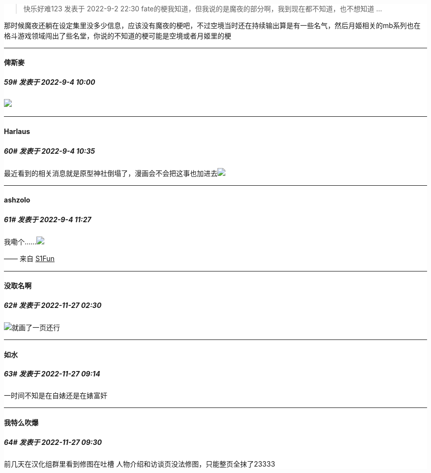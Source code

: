 <blockquote>快乐好难123 发表于 2022-9-2 22:30
fate的梗我知道，但我说的是魔夜的部分啊，我到现在都不知道，也不想知道 ...</blockquote>
那时候魔夜还躺在设定集里没多少信息，应该没有魔夜的梗吧，不过空境当时还在持续输出算是有一些名气，然后月姬相关的mb系列也在格斗游戏领域闯出了些名堂，你说的不知道的梗可能是空境或者月姬里的梗

*****

####  俾斯麥  
##### 59#       发表于 2022-9-4 10:00

<img src="https://static.saraba1st.com/image/smiley/carton2017/003.png" referrerpolicy="no-referrer">

*****

####  Harlaus  
##### 60#       发表于 2022-9-4 10:35

最近看到的相关消息就是原型神社倒塌了，漫画会不会把这事也加进去<img src="https://static.saraba1st.com/image/smiley/face2017/048.png" referrerpolicy="no-referrer">



*****

####  ashzolo  
##### 61#       发表于 2022-9-4 11:27

我嘞个……<img src="https://static.saraba1st.com/image/smiley/face2017/072.png" referrerpolicy="no-referrer">

—— 来自 [S1Fun](https://s1fun.koalcat.com)

*****

####  没取名啊  
##### 62#       发表于 2022-11-27 02:30

<img src="https://p.sda1.dev/8/d3e08884f23c65c1fd3630cc49abb3e5/CMP_20221127023015854.jpg" referrerpolicy="no-referrer">就画了一页还行



*****

####  如水  
##### 63#       发表于 2022-11-27 09:14

一时间不知是在自婊还是在婊富奸



*****

####  我特么吹爆  
##### 64#       发表于 2022-11-27 09:30

前几天在汉化组群里看到修图在吐槽
人物介绍和访谈页没法修图，只能整页全抹了23333

